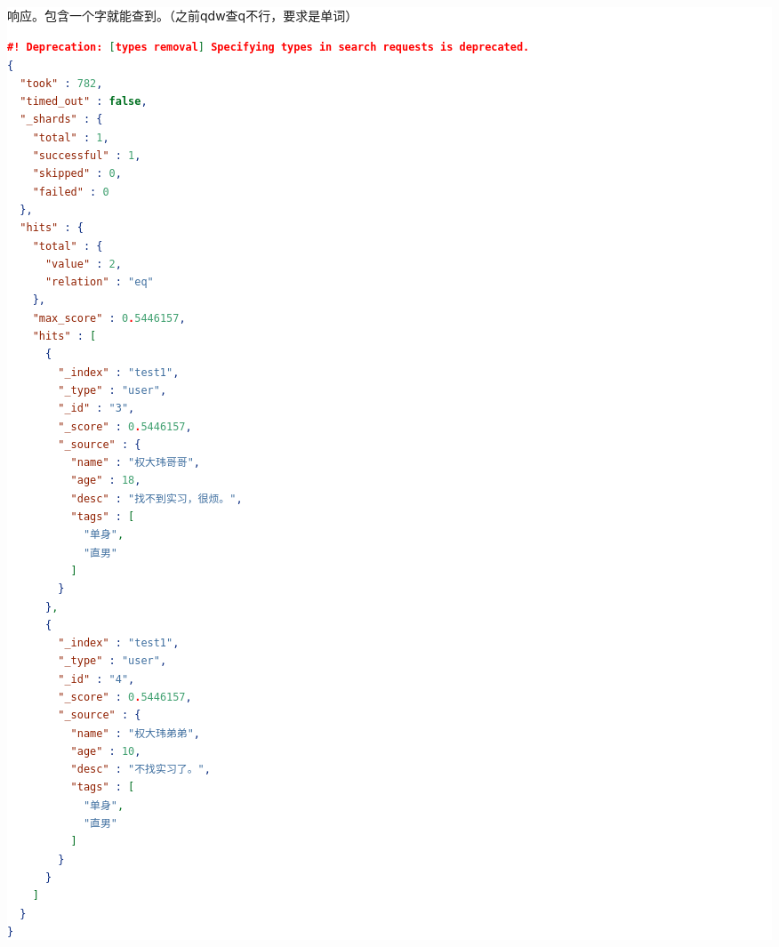 响应。包含一个字就能查到。（之前qdw查q不行，要求是单词）

~~~json
#! Deprecation: [types removal] Specifying types in search requests is deprecated.
{
  "took" : 782,
  "timed_out" : false,
  "_shards" : {
    "total" : 1,
    "successful" : 1,
    "skipped" : 0,
    "failed" : 0
  },
  "hits" : {
    "total" : {
      "value" : 2,
      "relation" : "eq"
    },
    "max_score" : 0.5446157,
    "hits" : [
      {
        "_index" : "test1",
        "_type" : "user",
        "_id" : "3",
        "_score" : 0.5446157,
        "_source" : {
          "name" : "权大玮哥哥",
          "age" : 18,
          "desc" : "找不到实习，很烦。",
          "tags" : [
            "单身",
            "直男"
          ]
        }
      },
      {
        "_index" : "test1",
        "_type" : "user",
        "_id" : "4",
        "_score" : 0.5446157,
        "_source" : {
          "name" : "权大玮弟弟",
          "age" : 10,
          "desc" : "不找实习了。",
          "tags" : [
            "单身",
            "直男"
          ]
        }
      }
    ]
  }
}
~~~
